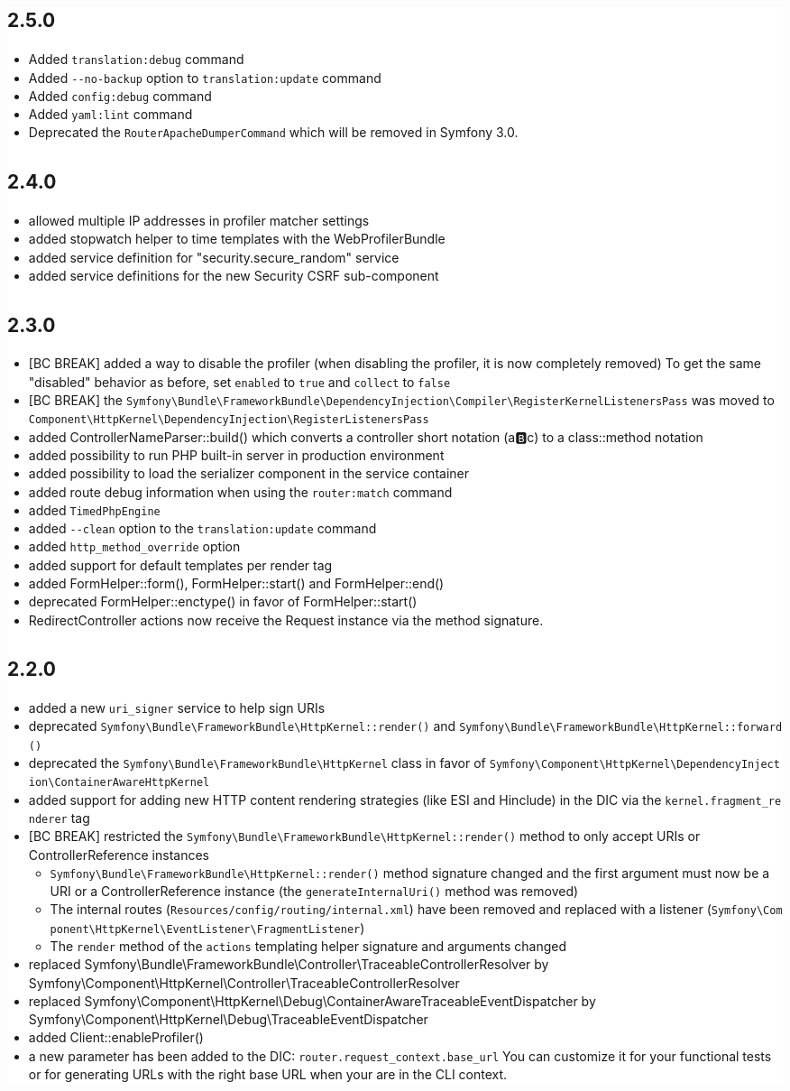 2.5.0
-----

 * Added `translation:debug` command
 * Added `--no-backup` option to `translation:update` command
 * Added `config:debug` command
 * Added `yaml:lint` command
 * Deprecated the `RouterApacheDumperCommand` which will be removed in Symfony 3.0.

2.4.0
-----

 * allowed multiple IP addresses in profiler matcher settings
 * added stopwatch helper to time templates with the WebProfilerBundle
 * added service definition for "security.secure_random" service
 * added service definitions for the new Security CSRF sub-component

2.3.0
-----

 * [BC BREAK] added a way to disable the profiler (when disabling the profiler, it is now completely removed)
   To get the same "disabled" behavior as before, set `enabled` to `true` and `collect` to `false`
 * [BC BREAK] the `Symfony\Bundle\FrameworkBundle\DependencyInjection\Compiler\RegisterKernelListenersPass` was moved
   to `Component\HttpKernel\DependencyInjection\RegisterListenersPass`
 * added ControllerNameParser::build() which converts a controller short notation (a:b:c) to a class::method notation
 * added possibility to run PHP built-in server in production environment
 * added possibility to load the serializer component in the service container
 * added route debug information when using the `router:match` command
 * added `TimedPhpEngine`
 * added `--clean` option to the `translation:update` command
 * added `http_method_override` option
 * added support for default templates per render tag
 * added FormHelper::form(), FormHelper::start() and FormHelper::end()
 * deprecated FormHelper::enctype() in favor of FormHelper::start()
 * RedirectController actions now receive the Request instance via the method signature.

2.2.0
-----

 * added a new `uri_signer` service to help sign URIs
 * deprecated `Symfony\Bundle\FrameworkBundle\HttpKernel::render()` and `Symfony\Bundle\FrameworkBundle\HttpKernel::forward()`
 * deprecated the `Symfony\Bundle\FrameworkBundle\HttpKernel` class in favor of `Symfony\Component\HttpKernel\DependencyInjection\ContainerAwareHttpKernel`
 * added support for adding new HTTP content rendering strategies (like ESI and Hinclude)
   in the DIC via the `kernel.fragment_renderer` tag
 * [BC BREAK] restricted the `Symfony\Bundle\FrameworkBundle\HttpKernel::render()` method to only accept URIs or ControllerReference instances
   * `Symfony\Bundle\FrameworkBundle\HttpKernel::render()` method signature changed and the first argument
     must now be a URI or a ControllerReference instance (the `generateInternalUri()` method was removed)
   * The internal routes (`Resources/config/routing/internal.xml`) have been removed and replaced with a listener (`Symfony\Component\HttpKernel\EventListener\FragmentListener`)
   * The `render` method of the `actions` templating helper signature and arguments changed
 * replaced Symfony\Bundle\FrameworkBundle\Controller\TraceableControllerResolver by Symfony\Component\HttpKernel\Controller\TraceableControllerResolver
 * replaced Symfony\Component\HttpKernel\Debug\ContainerAwareTraceableEventDispatcher by Symfony\Component\HttpKernel\Debug\TraceableEventDispatcher
 * added Client::enableProfiler()
 * a new parameter has been added to the DIC: `router.request_context.base_url`
   You can customize it for your functional tests or for generating URLs with
   the right base URL when your are in the CLI context.